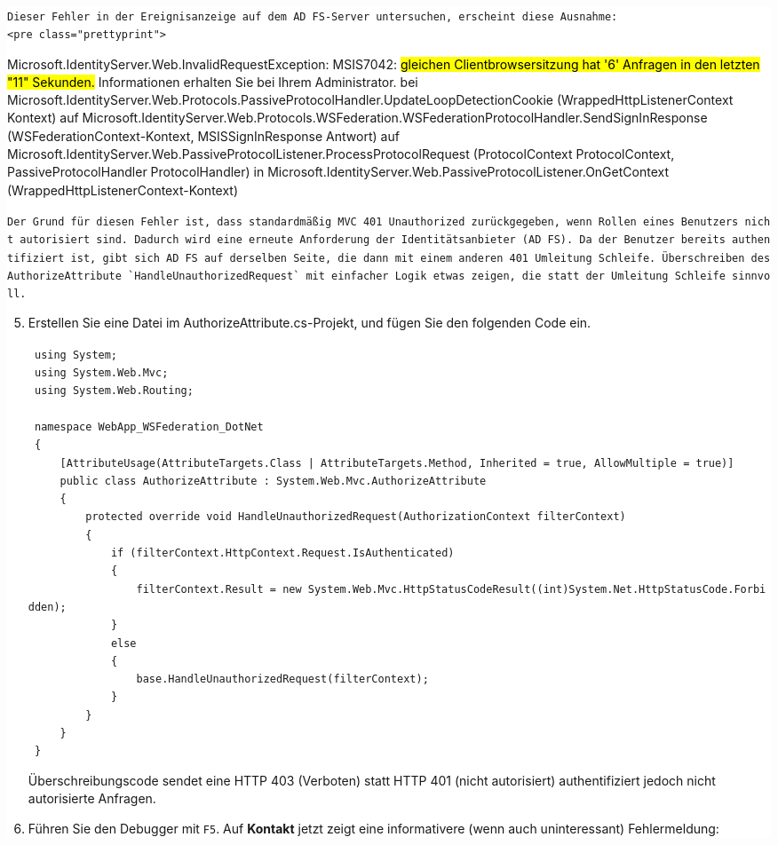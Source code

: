     Dieser Fehler in der Ereignisanzeige auf dem AD FS-Server untersuchen, erscheint diese Ausnahme:  
    <pre class="prettyprint">
   Microsoft.IdentityServer.Web.InvalidRequestException: MSIS7042: <mark>gleichen Clientbrowsersitzung hat '6' Anfragen in den letzten "11" Sekunden.</mark> Informationen erhalten Sie bei Ihrem Administrator.
   bei Microsoft.IdentityServer.Web.Protocols.PassiveProtocolHandler.UpdateLoopDetectionCookie (WrappedHttpListenerContext Kontext) auf Microsoft.IdentityServer.Web.Protocols.WSFederation.WSFederationProtocolHandler.SendSignInResponse (WSFederationContext-Kontext, MSISSignInResponse Antwort) auf Microsoft.IdentityServer.Web.PassiveProtocolListener.ProcessProtocolRequest (ProtocolContext ProtocolContext, PassiveProtocolHandler ProtocolHandler) in Microsoft.IdentityServer.Web.PassiveProtocolListener.OnGetContext (WrappedHttpListenerContext-Kontext) </pre>

    Der Grund für diesen Fehler ist, dass standardmäßig MVC 401 Unauthorized zurückgegeben, wenn Rollen eines Benutzers nicht autorisiert sind. Dadurch wird eine erneute Anforderung der Identitätsanbieter (AD FS). Da der Benutzer bereits authentifiziert ist, gibt sich AD FS auf derselben Seite, die dann mit einem anderen 401 Umleitung Schleife. Überschreiben des AuthorizeAttribute `HandleUnauthorizedRequest` mit einfacher Logik etwas zeigen, die statt der Umleitung Schleife sinnvoll.

5. Erstellen Sie eine Datei im AuthorizeAttribute.cs-Projekt, und fügen Sie den folgenden Code ein.

        using System;
        using System.Web.Mvc;
        using System.Web.Routing;
        
        namespace WebApp_WSFederation_DotNet
        {
            [AttributeUsage(AttributeTargets.Class | AttributeTargets.Method, Inherited = true, AllowMultiple = true)]
            public class AuthorizeAttribute : System.Web.Mvc.AuthorizeAttribute
            {
                protected override void HandleUnauthorizedRequest(AuthorizationContext filterContext)
                {
                    if (filterContext.HttpContext.Request.IsAuthenticated)
                    {
                        filterContext.Result = new System.Web.Mvc.HttpStatusCodeResult((int)System.Net.HttpStatusCode.Forbidden);
                    }
                    else
                    {
                        base.HandleUnauthorizedRequest(filterContext);
                    }
                }
            }
        }

    Überschreibungscode sendet eine HTTP 403 (Verboten) statt HTTP 401 (nicht autorisiert) authentifiziert jedoch nicht autorisierte Anfragen.

6. Führen Sie den Debugger mit `F5`. Auf **Kontakt** jetzt zeigt eine informativere (wenn auch uninteressant) Fehlermeldung:
